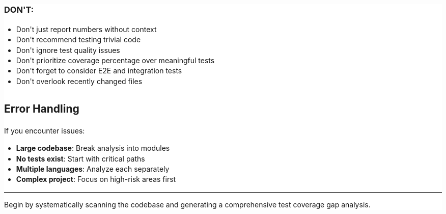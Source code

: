 ### DON'T:
- Don't just report numbers without context
- Don't recommend testing trivial code
- Don't ignore test quality issues
- Don't prioritize coverage percentage over meaningful tests
- Don't forget to consider E2E and integration tests
- Don't overlook recently changed files

## Error Handling

If you encounter issues:

- **Large codebase**: Break analysis into modules
- **No tests exist**: Start with critical paths
- **Multiple languages**: Analyze each separately
- **Complex project**: Focus on high-risk areas first

---

Begin by systematically scanning the codebase and generating a comprehensive test coverage gap analysis.
